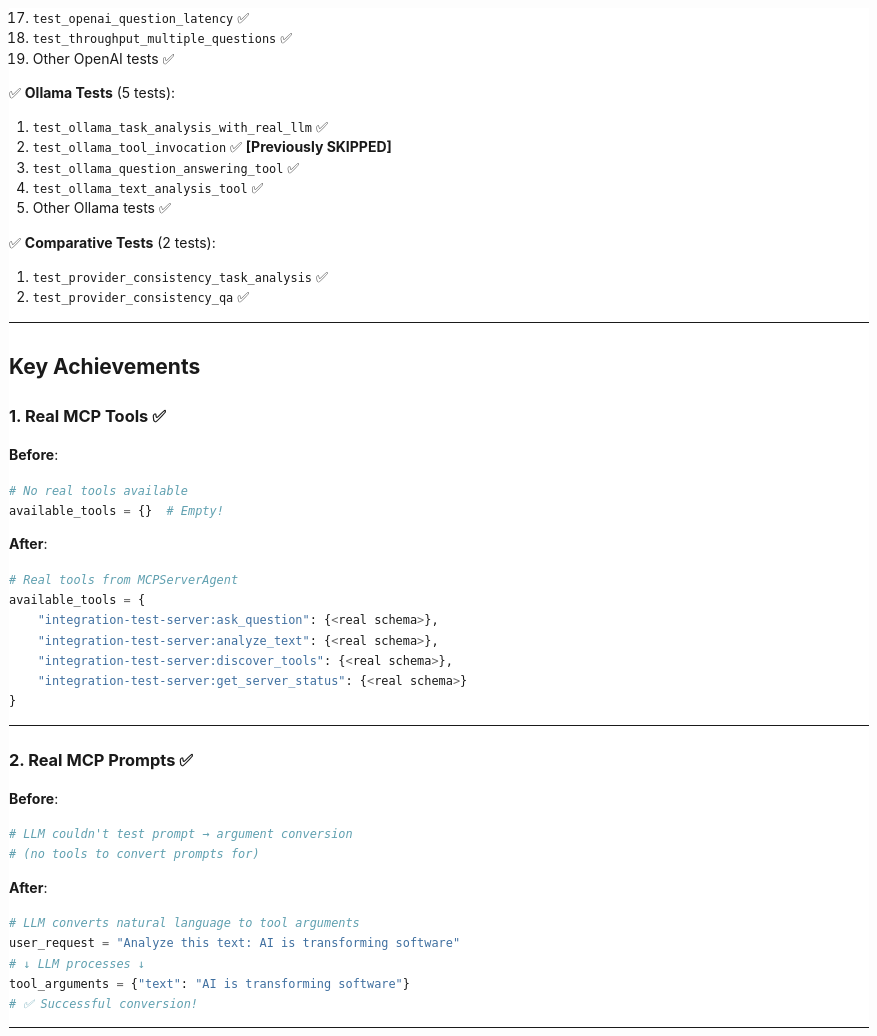 17. `test_openai_question_latency` ✅
18. `test_throughput_multiple_questions` ✅
19. Other OpenAI tests ✅

✅ **Ollama Tests** (5 tests):
1. `test_ollama_task_analysis_with_real_llm` ✅
2. `test_ollama_tool_invocation` ✅ **[Previously SKIPPED]**
3. `test_ollama_question_answering_tool` ✅
4. `test_ollama_text_analysis_tool` ✅
5. Other Ollama tests ✅

✅ **Comparative Tests** (2 tests):
1. `test_provider_consistency_task_analysis` ✅
2. `test_provider_consistency_qa` ✅

---

## Key Achievements

### 1. Real MCP Tools ✅

**Before**:
```python
# No real tools available
available_tools = {}  # Empty!
```

**After**:
```python
# Real tools from MCPServerAgent
available_tools = {
    "integration-test-server:ask_question": {<real schema>},
    "integration-test-server:analyze_text": {<real schema>},
    "integration-test-server:discover_tools": {<real schema>},
    "integration-test-server:get_server_status": {<real schema>}
}
```

---

### 2. Real MCP Prompts ✅

**Before**:
```python
# LLM couldn't test prompt → argument conversion
# (no tools to convert prompts for)
```

**After**:
```python
# LLM converts natural language to tool arguments
user_request = "Analyze this text: AI is transforming software"
# ↓ LLM processes ↓
tool_arguments = {"text": "AI is transforming software"}
# ✅ Successful conversion!
```

---